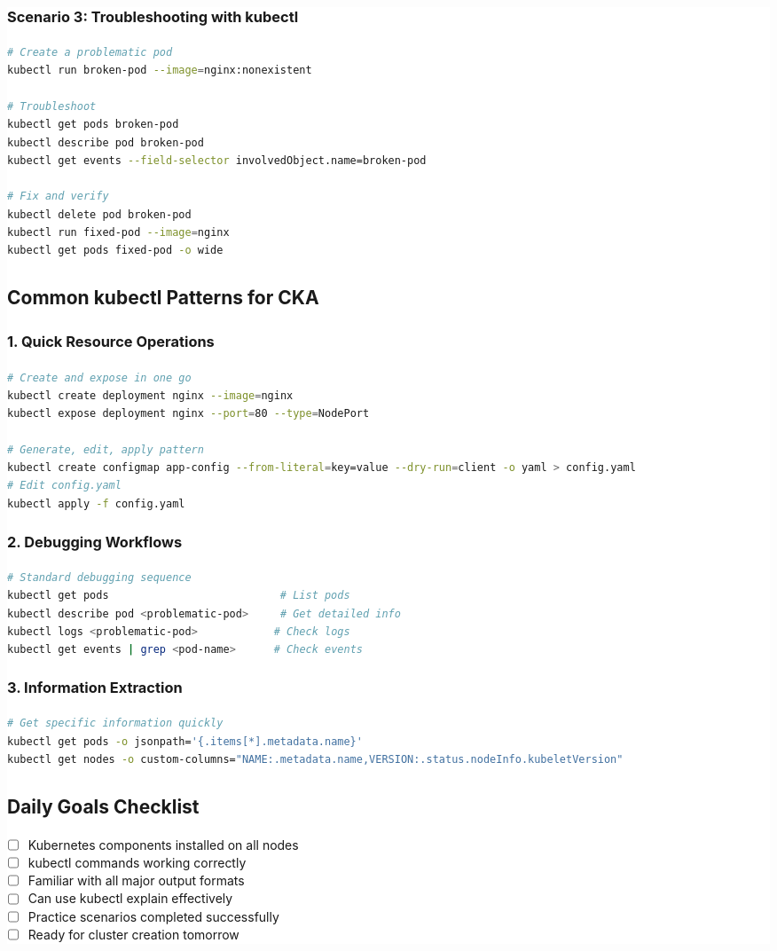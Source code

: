 ### Scenario 3: Troubleshooting with kubectl
```bash
# Create a problematic pod
kubectl run broken-pod --image=nginx:nonexistent

# Troubleshoot
kubectl get pods broken-pod
kubectl describe pod broken-pod
kubectl get events --field-selector involvedObject.name=broken-pod

# Fix and verify
kubectl delete pod broken-pod
kubectl run fixed-pod --image=nginx
kubectl get pods fixed-pod -o wide
```

## Common kubectl Patterns for CKA

### 1. Quick Resource Operations
```bash
# Create and expose in one go
kubectl create deployment nginx --image=nginx
kubectl expose deployment nginx --port=80 --type=NodePort

# Generate, edit, apply pattern
kubectl create configmap app-config --from-literal=key=value --dry-run=client -o yaml > config.yaml
# Edit config.yaml
kubectl apply -f config.yaml
```

### 2. Debugging Workflows
```bash
# Standard debugging sequence
kubectl get pods                           # List pods
kubectl describe pod <problematic-pod>     # Get detailed info
kubectl logs <problematic-pod>            # Check logs
kubectl get events | grep <pod-name>      # Check events
```

### 3. Information Extraction
```bash
# Get specific information quickly
kubectl get pods -o jsonpath='{.items[*].metadata.name}'
kubectl get nodes -o custom-columns="NAME:.metadata.name,VERSION:.status.nodeInfo.kubeletVersion"
```

## Daily Goals Checklist

- [ ] Kubernetes components installed on all nodes
- [ ] kubectl commands working correctly
- [ ] Familiar with all major output formats
- [ ] Can use kubectl explain effectively
- [ ] Practice scenarios completed successfully
- [ ] Ready for cluster creation tomorrow
